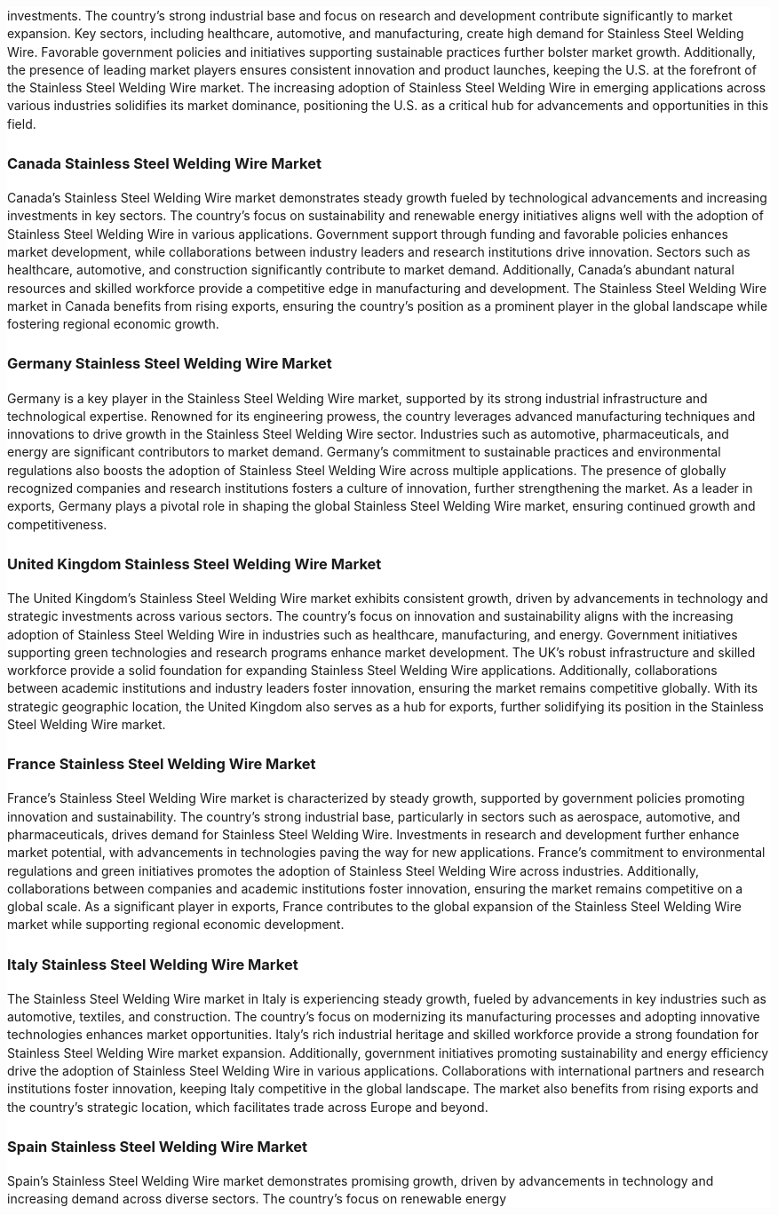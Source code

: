 investments. The country&rsquo;s strong industrial base and focus on research and development contribute significantly to market expansion. Key sectors, including healthcare, automotive, and manufacturing, create high demand for Stainless Steel Welding Wire. Favorable government policies and initiatives supporting sustainable practices further bolster market growth. Additionally, the presence of leading market players ensures consistent innovation and product launches, keeping the U.S. at the forefront of the Stainless Steel Welding Wire market. The increasing adoption of Stainless Steel Welding Wire in emerging applications across various industries solidifies its market dominance, positioning the U.S. as a critical hub for advancements and opportunities in this field.</p><h3>Canada Stainless Steel Welding Wire Market</h3><p>Canada&rsquo;s Stainless Steel Welding Wire market demonstrates steady growth fueled by technological advancements and increasing investments in key sectors. The country&rsquo;s focus on sustainability and renewable energy initiatives aligns well with the adoption of Stainless Steel Welding Wire in various applications. Government support through funding and favorable policies enhances market development, while collaborations between industry leaders and research institutions drive innovation. Sectors such as healthcare, automotive, and construction significantly contribute to market demand. Additionally, Canada&rsquo;s abundant natural resources and skilled workforce provide a competitive edge in manufacturing and development. The Stainless Steel Welding Wire market in Canada benefits from rising exports, ensuring the country&rsquo;s position as a prominent player in the global landscape while fostering regional economic growth.</p><h3>Germany Stainless Steel Welding Wire Market</h3><p>Germany is a key player in the Stainless Steel Welding Wire market, supported by its strong industrial infrastructure and technological expertise. Renowned for its engineering prowess, the country leverages advanced manufacturing techniques and innovations to drive growth in the Stainless Steel Welding Wire sector. Industries such as automotive, pharmaceuticals, and energy are significant contributors to market demand. Germany&rsquo;s commitment to sustainable practices and environmental regulations also boosts the adoption of Stainless Steel Welding Wire across multiple applications. The presence of globally recognized companies and research institutions fosters a culture of innovation, further strengthening the market. As a leader in exports, Germany plays a pivotal role in shaping the global Stainless Steel Welding Wire market, ensuring continued growth and competitiveness.</p><h3>United Kingdom Stainless Steel Welding Wire Market</h3><p>The United Kingdom&rsquo;s Stainless Steel Welding Wire market exhibits consistent growth, driven by advancements in technology and strategic investments across various sectors. The country&rsquo;s focus on innovation and sustainability aligns with the increasing adoption of Stainless Steel Welding Wire in industries such as healthcare, manufacturing, and energy. Government initiatives supporting green technologies and research programs enhance market development. The UK&rsquo;s robust infrastructure and skilled workforce provide a solid foundation for expanding Stainless Steel Welding Wire applications. Additionally, collaborations between academic institutions and industry leaders foster innovation, ensuring the market remains competitive globally. With its strategic geographic location, the United Kingdom also serves as a hub for exports, further solidifying its position in the Stainless Steel Welding Wire market.</p><h3>France Stainless Steel Welding Wire Market</h3><p>France&rsquo;s Stainless Steel Welding Wire market is characterized by steady growth, supported by government policies promoting innovation and sustainability. The country&rsquo;s strong industrial base, particularly in sectors such as aerospace, automotive, and pharmaceuticals, drives demand for Stainless Steel Welding Wire. Investments in research and development further enhance market potential, with advancements in technologies paving the way for new applications. France&rsquo;s commitment to environmental regulations and green initiatives promotes the adoption of Stainless Steel Welding Wire across industries. Additionally, collaborations between companies and academic institutions foster innovation, ensuring the market remains competitive on a global scale. As a significant player in exports, France contributes to the global expansion of the Stainless Steel Welding Wire market while supporting regional economic development.</p><h3>Italy Stainless Steel Welding Wire Market</h3><p>The Stainless Steel Welding Wire market in Italy is experiencing steady growth, fueled by advancements in key industries such as automotive, textiles, and construction. The country&rsquo;s focus on modernizing its manufacturing processes and adopting innovative technologies enhances market opportunities. Italy&rsquo;s rich industrial heritage and skilled workforce provide a strong foundation for Stainless Steel Welding Wire market expansion. Additionally, government initiatives promoting sustainability and energy efficiency drive the adoption of Stainless Steel Welding Wire in various applications. Collaborations with international partners and research institutions foster innovation, keeping Italy competitive in the global landscape. The market also benefits from rising exports and the country&rsquo;s strategic location, which facilitates trade across Europe and beyond.</p><h3>Spain Stainless Steel Welding Wire Market</h3><p>Spain&rsquo;s Stainless Steel Welding Wire market demonstrates promising growth, driven by advancements in technology and increasing demand across diverse sectors. The country&rsquo;s focus on renewable energy